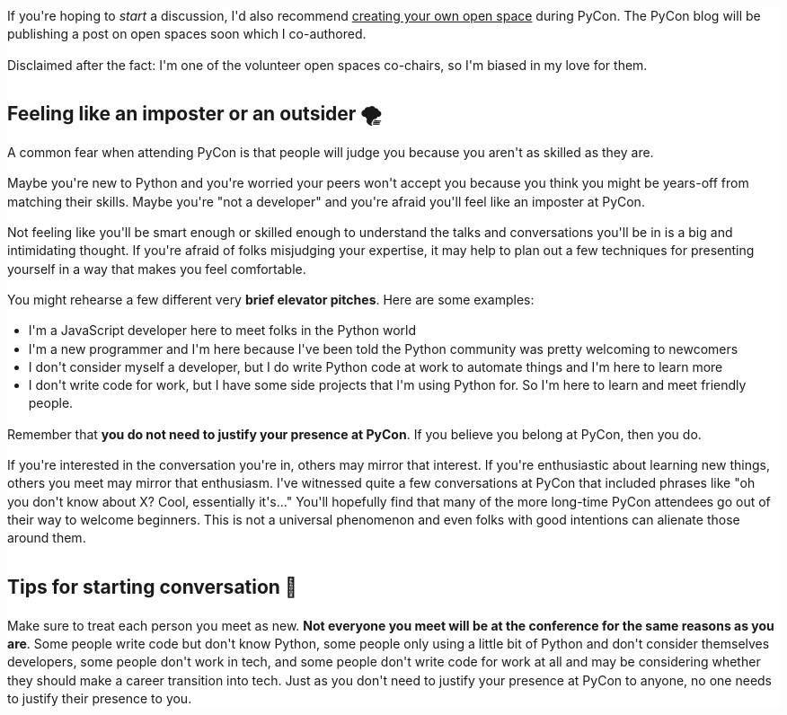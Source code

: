 If you're hoping to *start* a discussion, I'd also recommend [creating your own open space][] during PyCon.
The PyCon blog will be publishing a post on open spaces soon which I co-authored.

Disclaimed after the fact: I'm one of the volunteer open spaces co-chairs, so I'm biased in my love for them.


## Feeling like an imposter or an outsider 🌪

A common fear when attending PyCon is that people will judge you because you aren't as skilled as they are.

Maybe you're new to Python and you're worried your peers won't accept you because you think you might be years-off from matching their skills.
Maybe you're "not a developer" and you're afraid you'll feel like an imposter at PyCon.

Not feeling like you'll be smart enough or skilled enough to understand the talks and conversations you'll be in is a big and intimidating thought.
If you're afraid of folks misjudging your expertise, it may help to plan out a few techniques for presenting yourself in a way that makes you feel comfortable.

You might rehearse a few different very **brief elevator pitches**.
Here are some examples:

- I'm a JavaScript developer here to meet folks in the Python world
- I'm a new programmer and I'm here because I've been told the Python community was pretty welcoming to newcomers
- I don't consider myself a developer, but I do write Python code at work to automate things and I'm here to learn more
- I don't write code for work, but I have some side projects that I'm using Python for.  So I'm here to learn and meet friendly people.

Remember that **you do not need to justify your presence at PyCon**.
If you believe you belong at PyCon, then you do.

If you're interested in the conversation you're in, others may mirror that interest.
If you're enthusiastic about learning new things, others you meet may mirror that enthusiasm.
I've witnessed quite a few conversations at PyCon that included phrases like "oh you don't know about X?  Cool, essentially it's..."
You'll hopefully find that many of the more long-time PyCon attendees go out of their way to welcome beginners.
This is not a universal phenomenon and even folks with good intentions can alienate those around them.


## Tips for starting conversation 💬

Make sure to treat each person you meet as new.
**Not everyone you meet will be at the conference for the same reasons as you are**.
Some people write code but don't know Python, some people only using a little bit of Python and don't consider themselves developers, some people don't work in tech, and some people don't write code for work at all and may be considering whether they should make a career transition into tech.
Just as you don't need to justify your presence at PyCon to anyone, no one needs to justify their presence to you.


[weekly python chat]: http://weeklypython.chat
[open spaces]: https://us.pycon.org/2025/events/open-spaces/
[newcomer orientation]: https://us.pycon.org/2025/events/newcomer-orientation/
[hallway track]: http://www.ericmjl.com/blog/2016/6/3/the-pycon-ers-guide-to-the-hallway-track/
[pycon list]: https://twitter.com/treyhunner/lists/pycon-2017/members
[rolodex]: https://en.wikipedia.org/wiki/Rolodex
[tweetdeck]: https://tweetdeck.twitter.com
[code of conduct]: https://policies.python.org/us.pycon.org/code-of-conduct/
[cabo 1]: https://twitter.com/treyhunner/status/573027732902133760
[cabo 2]: https://twitter.com/treyhunner/status/587086868396822528
[cabo 3]: https://twitter.com/algosuna/status/641421944005378048
[cabo 4]: https://twitter.com/treyhunner/status/746454264495513601
[cabo 5]: https://twitter.com/treyhunner/status/755887571264212993
[cabo 6]: https://twitter.com/treyhunner/status/897971022334382080
[cabo]: http://treyhunner.com/2015/06/cabo-card-game/
[sumana]: https://www.harihareswara.net/posts/2023/your-first-pycon-but-not-your-first-convention/
[volunteering]: https://us.pycon.org/2025/volunteer/volunteering/
[at djangocon 2015]: https://youtu.be/Peo-n4spSRA?t=9m59s
[beginner's guide to pycon 2015]: https://www.pydanny.com/beginners-guide-pycon-2014.html
[al]: https://automatetheboringstuff.com/how-to-do-pycon.html
[glyph]: https://blog.glyph.im/2024/05/how-to-pycon.html
[jeff]: https://micro.webology.dev/2024/05/16/pycon-us-have.html
[asking a question]: https://kev.inburke.com/kevin/how-not-to-ask-questions-at-conference/
[asking a question 2]: https://networkingnerd.net/2016/11/09/how-to-ask-a-question-at-a-conference/
[pacman]: http://ericholscher.com/blog/2017/aug/2/pacman-rule-conferences/
[lightning talk board]: https://us.pycon.org/2025/events/lightning-talks/
[creating your own open space]: https://pycon.blogspot.com/2018/04/keep-eye-out-for-open-space-events-at.html
[sprints]: https://treyhunner.com/2019/04/making-the-most-of-the-pycon-sprints/
[sumana]: https://www.harihareswara.net/posts/2023/your-first-pycon-but-not-your-first-convention/